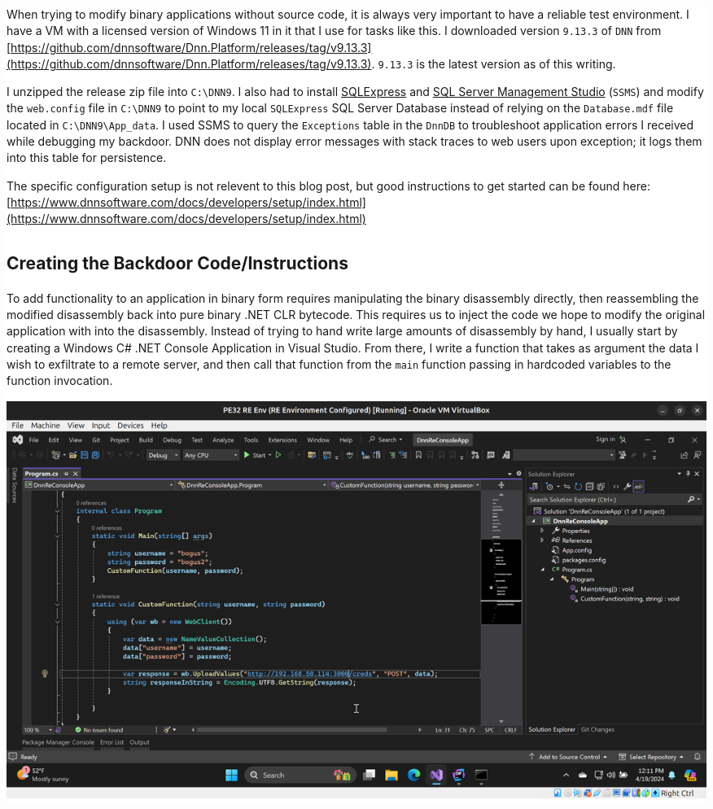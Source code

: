 When trying to modify binary applications without source code, it is always very important to have a reliable test environment.  I have a VM with a licensed version of Windows 11 in it that I use for tasks like this.  I downloaded version `9.13.3` of `DNN` from [https://github.com/dnnsoftware/Dnn.Platform/releases/tag/v9.13.3](https://github.com/dnnsoftware/Dnn.Platform/releases/tag/v9.13.3).  `9.13.3` is the latest version as of this writing.  

I unzipped the release zip file into `C:\DNN9`.  I also had to install [SQLExpress](https://www.microsoft.com/en-us/download/details.aspx?id=101064) and [SQL Server Management Studio](https://learn.microsoft.com/en-us/sql/ssms/download-sql-server-management-studio-ssms?view=sql-server-ver16) (`SSMS`) and modify the `web.config` file in `C:\DNN9` to point to my local `SQLExpress` SQL Server Database instead of relying on the `Database.mdf` file located in `C:\DNN9\App_data`.  I used SSMS to query the `Exceptions` table in the `DnnDB` to troubleshoot application errors I received while debugging my backdoor.  DNN does not display error messages with stack traces to web users upon exception; it logs them into this table for persistence.

The specific configuration setup is not relevent to this blog post, but good instructions to get started can be found here: [https://www.dnnsoftware.com/docs/developers/setup/index.html](https://www.dnnsoftware.com/docs/developers/setup/index.html)

## Creating the Backdoor Code/Instructions

To add functionality to an application in binary form requires manipulating the binary disassembly directly, then reassembling the modified disassembly back into pure binary .NET CLR bytecode.  This requires us to inject the code we hope to modify the original application with into the disassembly.  Instead of trying to hand write large amounts of disassembly by hand, I usually start by creating a Windows C# .NET Console Application in Visual Studio.  From there, I write a function that takes as argument the data I wish to exfiltrate to a remote server, and then call that function from the `main` function passing in hardcoded variables to the function invocation.  

![](/images/04192024/visual-studio-custom-function.png)
